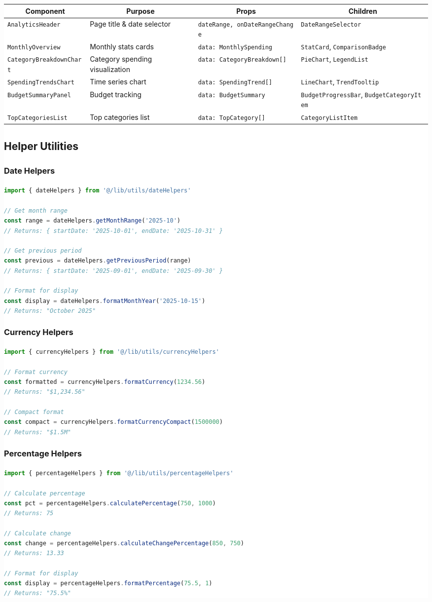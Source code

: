 | Component | Purpose | Props | Children |
|-----------|---------|-------|----------|
| `AnalyticsHeader` | Page title & date selector | `dateRange, onDateRangeChange` | `DateRangeSelector` |
| `MonthlyOverview` | Monthly stats cards | `data: MonthlySpending` | `StatCard`, `ComparisonBadge` |
| `CategoryBreakdownChart` | Category spending visualization | `data: CategoryBreakdown[]` | `PieChart`, `LegendList` |
| `SpendingTrendsChart` | Time series chart | `data: SpendingTrend[]` | `LineChart`, `TrendTooltip` |
| `BudgetSummaryPanel` | Budget tracking | `data: BudgetSummary` | `BudgetProgressBar`, `BudgetCategoryItem` |
| `TopCategoriesList` | Top categories list | `data: TopCategory[]` | `CategoryListItem` |

## Helper Utilities

### Date Helpers
```typescript
import { dateHelpers } from '@/lib/utils/dateHelpers'

// Get month range
const range = dateHelpers.getMonthRange('2025-10')
// Returns: { startDate: '2025-10-01', endDate: '2025-10-31' }

// Get previous period
const previous = dateHelpers.getPreviousPeriod(range)
// Returns: { startDate: '2025-09-01', endDate: '2025-09-30' }

// Format for display
const display = dateHelpers.formatMonthYear('2025-10-15')
// Returns: "October 2025"
```

### Currency Helpers
```typescript
import { currencyHelpers } from '@/lib/utils/currencyHelpers'

// Format currency
const formatted = currencyHelpers.formatCurrency(1234.56)
// Returns: "$1,234.56"

// Compact format
const compact = currencyHelpers.formatCurrencyCompact(1500000)
// Returns: "$1.5M"
```

### Percentage Helpers
```typescript
import { percentageHelpers } from '@/lib/utils/percentageHelpers'

// Calculate percentage
const pct = percentageHelpers.calculatePercentage(750, 1000)
// Returns: 75

// Calculate change
const change = percentageHelpers.calculateChangePercentage(850, 750)
// Returns: 13.33

// Format for display
const display = percentageHelpers.formatPercentage(75.5, 1)
// Returns: "75.5%"
```

